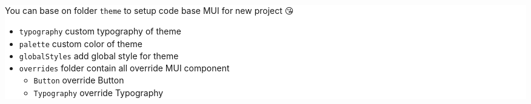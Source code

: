 You can base on folder `theme` to setup code base MUI for new project 😘

- `typography` custom typography of theme
- `palette` custom color of theme
- `globalStyles` add global style for theme
- `overrides` folder contain all override MUI component
  - `Button` override Button
  - `Typography` override Typography
